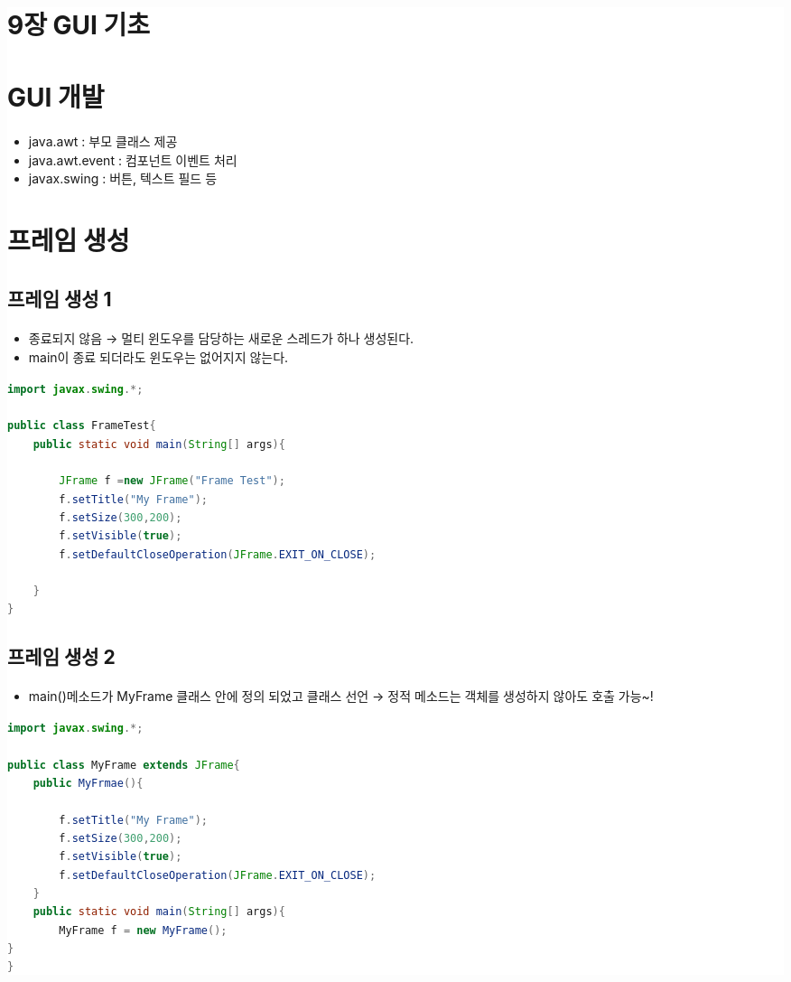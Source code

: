 # 9장  GUI 기초

# GUI 개발

- java.awt : 부모 클래스 제공
- java.awt.event : 컴포넌트 이벤트 처리
- javax.swing : 버튼, 텍스트 필드 등

# 프레임 생성

## 프레임 생성 1

- 종료되지 않음 → 멀티 윈도우를 담당하는 새로운 스레드가 하나 생성된다.
- main이 종료 되더라도 윈도우는 없어지지 않는다.

```java
import javax.swing.*;

public class FrameTest{
	public static void main(String[] args){
	
		JFrame f =new JFrame("Frame Test");
		f.setTitle("My Frame");
		f.setSize(300,200);
		f.setVisible(true);
		f.setDefaultCloseOperation(JFrame.EXIT_ON_CLOSE);

	}
}
```

## 프레임 생성 2

- main()메소드가 MyFrame 클래스 안에 정의 되었고 클래스 선언 → 정적 메소드는 객체를 생성하지 않아도 호출 가능~!

```java
import javax.swing.*;

public class MyFrame extends JFrame{
	public MyFrmae(){
	
		f.setTitle("My Frame");
		f.setSize(300,200);
		f.setVisible(true);
		f.setDefaultCloseOperation(JFrame.EXIT_ON_CLOSE);
	}
	public static void main(String[] args){
		MyFrame f = new MyFrame();	
}
}
```
